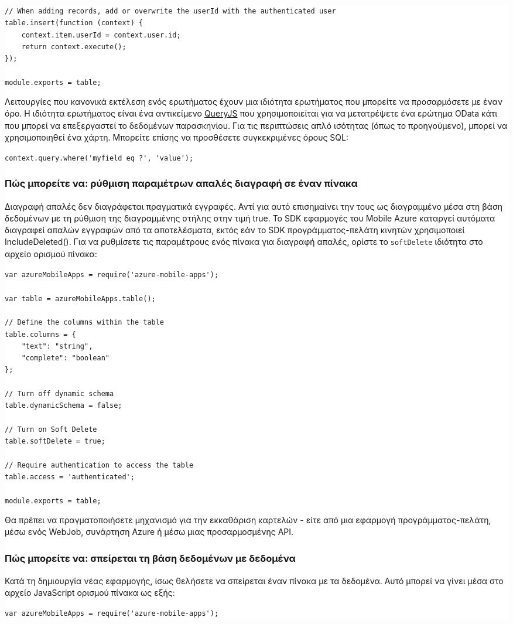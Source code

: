     // When adding records, add or overwrite the userId with the authenticated user
    table.insert(function (context) {
        context.item.userId = context.user.id;
        return context.execute();
    });

    module.exports = table;

Λειτουργίες που κανονικά εκτέλεση ενός ερωτήματος έχουν μια ιδιότητα ερωτήματος που μπορείτε να προσαρμόσετε με έναν όρο. Η ιδιότητα ερωτήματος είναι ένα αντικείμενο [QueryJS] που χρησιμοποιείται για να μετατρέψετε ένα ερώτημα OData κάτι που μπορεί να επεξεργαστεί το δεδομένων παρασκηνίου.  Για τις περιπτώσεις απλό ισότητας (όπως το προηγούμενο), μπορεί να χρησιμοποιηθεί ένα χάρτη. Μπορείτε επίσης να προσθέσετε συγκεκριμένες όρους SQL:

    context.query.where('myfield eq ?', 'value');

### <a name="howto-tables-softdelete"></a>Πώς μπορείτε να: ρύθμιση παραμέτρων απαλές διαγραφή σε έναν πίνακα

Διαγραφή απαλές δεν διαγράφεται πραγματικά εγγραφές.  Αντί για αυτό επισημαίνει την τους ως διαγραμμένο μέσα στη βάση δεδομένων με τη ρύθμιση της διαγραμμένης στήλης στην τιμή true.  Το SDK εφαρμογές του Mobile Azure καταργεί αυτόματα διαγραφεί απαλών εγγραφών από τα αποτελέσματα, εκτός εάν το SDK προγράμματος-πελάτη κινητών χρησιμοποιεί IncludeDeleted().  Για να ρυθμίσετε τις παραμέτρους ενός πίνακα για διαγραφή απαλές, ορίστε το `softDelete` ιδιότητα στο αρχείο ορισμού πίνακα:

    var azureMobileApps = require('azure-mobile-apps');

    var table = azureMobileApps.table();

    // Define the columns within the table
    table.columns = {
        "text": "string",
        "complete": "boolean"
    };

    // Turn off dynamic schema
    table.dynamicSchema = false;

    // Turn on Soft Delete
    table.softDelete = true;

    // Require authentication to access the table
    table.access = 'authenticated';

    module.exports = table;

Θα πρέπει να πραγματοποιήσετε μηχανισμό για την εκκαθάριση καρτελών - είτε από μια εφαρμογή προγράμματος-πελάτη, μέσω ενός WebJob, συνάρτηση Azure ή μέσω μιας προσαρμοσμένης API.

### <a name="howto-tables-seeding"></a>Πώς μπορείτε να: σπείρεται τη βάση δεδομένων με δεδομένα

Κατά τη δημιουργία νέας εφαρμογής, ίσως θελήσετε να σπείρεται έναν πίνακα με τα δεδομένα.  Αυτό μπορεί να γίνει μέσα στο αρχείο JavaScript ορισμού πίνακα ως εξής:

    var azureMobileApps = require('azure-mobile-apps');


[0]: ./media/app-service-mobile-node-backend-how-to-use-server-sdk/npm-init.png
[1]: ./media/app-service-mobile-node-backend-how-to-use-server-sdk/vs2015-new-project.png
[2]: ./media/app-service-mobile-node-backend-how-to-use-server-sdk/vs2015-install-npm.png
[3]: ./media/app-service-mobile-node-backend-how-to-use-server-sdk/sqlexpress-config.png
[4]: ./media/app-service-mobile-node-backend-how-to-use-server-sdk/sqlexpress-authconfig.png
[5]: ./media/app-service-mobile-node-backend-how-to-use-server-sdk/sqlexpress-newuser-1.png
[6]: ./media/app-service-mobile-node-backend-how-to-use-server-sdk/dotnet-backend-create-db.png
[Γρήγορη έναρξη Android προγράμματος-πελάτη]: app-service-mobile-android-get-started.md
[Γρήγορη έναρξη Apache Cordova προγράμματος-πελάτη]: app-service-mobile-cordova-get-started.md
[iOS γρήγορη έναρξη προγράμματος-πελάτη]: app-service-mobile-ios-get-started.md
[Γρήγορη έναρξη Xamarin.iOS προγράμματος-πελάτη]: app-service-mobile-xamarin-ios-get-started.md
[Γρήγορη έναρξη Xamarin.Android προγράμματος-πελάτη]: app-service-mobile-xamarin-android-get-started.md
[Γρήγορη έναρξη Xamarin.Forms προγράμματος-πελάτη]: app-service-mobile-xamarin-forms-get-started.md
[Γρήγορη έναρξη προγράμματος-πελάτη του Windows Store]: app-service-mobile-windows-store-dotnet-get-started.md
[HTML/Javascript Client QuickStart]: app-service-html-get-started.md
[Συγχρονισμός δεδομένων χωρίς σύνδεση]: app-service-mobile-offline-data-sync.md
[Τρόπος ρύθμισης των παραμέτρων ελέγχου ταυτότητας Azure Active Directory]: app-service-mobile-how-to-configure-active-directory-authentication.md
[Πώς μπορείτε να ρυθμίσετε τον έλεγχο ταυτότητας Facebook]: app-service-mobile-how-to-configure-facebook-authentication.md
[Πώς μπορείτε να ρυθμίσετε τον έλεγχο ταυτότητας Google]: app-service-mobile-how-to-configure-google-authentication.md
[Πώς μπορείτε να ρυθμίσετε τον έλεγχο ταυτότητας της Microsoft]: app-service-mobile-how-to-configure-microsoft-authentication.md
[Πώς μπορείτε να ρυθμίσετε τον έλεγχο ταυτότητας του Twitter]: app-service-mobile-how-to-configure-twitter-authentication.md
[Οδηγός ανάπτυξης του Azure εφαρμογής υπηρεσίας]: ../app-service-web/web-sites-deploy.md
[Παρακολούθηση μιας εφαρμογής υπηρεσίας Azure]: ../app-service-web/web-sites-monitor.md
[Ενεργοποιήσετε την καταγραφή διαγνωστικών στο Azure εφαρμογής υπηρεσίας]: ../app-service-web/web-sites-enable-diagnostic-log.md
[Αντιμετώπιση προβλημάτων μιας εφαρμογής υπηρεσίας Azure στο Visual Studio]: ../app-service-web/web-sites-dotnet-troubleshoot-visual-studio.md
[Καθορίστε την έκδοση κόμβου]: ../nodejs-specify-node-version-azure-apps.md
[χρήση λειτουργικές μονάδες κόμβου]: ../nodejs-use-node-modules-azure-apps.md
[Create a new Azure App Service]: ../app-service-web/
[azure-mobile-apps]: https://www.npmjs.com/package/azure-mobile-apps
[Express]: http://expressjs.com/
[Swagger]: http://swagger.io/
[Πύλη του Azure]: https://portal.azure.com/
[OData]: http://www.odata.org
[Υπόσχεση να σας]: https://developer.mozilla.org/en-US/docs/Web/JavaScript/Reference/Global_Objects/Promise
[δείγμα basicapp σε GitHub]: https://github.com/azure/azure-mobile-apps-node/tree/master/samples/basic-app
[δείγμα Todo στην GitHub]: https://github.com/azure/azure-mobile-apps-node/tree/master/samples/todo
[Κατάλογος δείγματα σε GitHub]: https://github.com/azure/azure-mobile-apps-node/tree/master/samples
[static-schema sample on GitHub]: https://github.com/azure/azure-mobile-apps-node/tree/master/samples/static-schema
[QueryJS]: https://github.com/Azure/queryjs
[Εργαλεία node.js 1.1 για το Visual Studio]: https://github.com/Microsoft/nodejstools/releases/tag/v1.1-RC.2.1
[MSSQL Node.js πακέτου]: https://www.npmjs.com/package/mssql
[Microsoft SQL Server 2014 Express]: http://www.microsoft.com/en-us/server-cloud/Products/sql-server-editions/sql-server-express.aspx
[Ενδιάμεσο ExpressJS]: http://expressjs.com/guide/using-middleware.html
[Winston]: https://github.com/winstonjs/winston